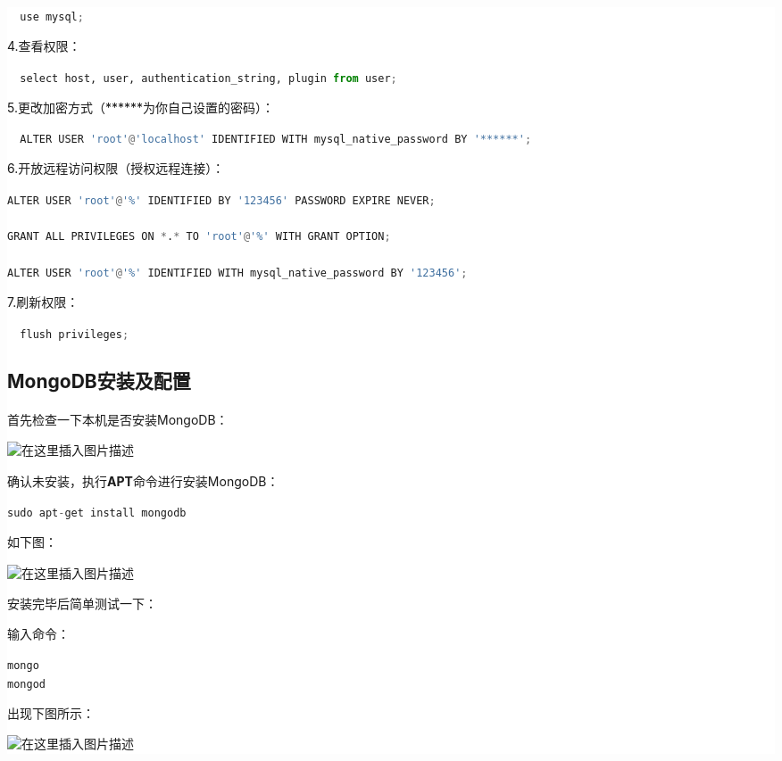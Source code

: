```python
  use mysql;
```

4.查看权限：

```python
  select host, user, authentication_string, plugin from user;
```

5.更改加密方式（******为你自己设置的密码）：

```python
  ALTER USER 'root'@'localhost' IDENTIFIED WITH mysql_native_password BY '******';
```

6.开放远程访问权限（授权远程连接）：

```python
ALTER USER 'root'@'%' IDENTIFIED BY '123456' PASSWORD EXPIRE NEVER;
  
GRANT ALL PRIVILEGES ON *.* TO 'root'@'%' WITH GRANT OPTION;
  
ALTER USER 'root'@'%' IDENTIFIED WITH mysql_native_password BY '123456';
```

7.刷新权限：

```python
  flush privileges;
```

## MongoDB安装及配置

首先检查一下本机是否安装MongoDB：

![在这里插入图片描述](https://img-blog.csdnimg.cn/20200507165848927.png?x-oss-process=image/watermark,type_ZmFuZ3poZW5naGVpdGk,shadow_10,text_aHR0cHM6Ly9ibG9nLmNzZG4ubmV0L2F3YzE5OTMwODE4,size_16,color_FFFFFF,t_70)

确认未安装，执行**APT**命令进行安装MongoDB：

```python
sudo apt-get install mongodb
```

如下图：

![在这里插入图片描述](https://img-blog.csdnimg.cn/20200507170104699.png?x-oss-process=image/watermark,type_ZmFuZ3poZW5naGVpdGk,shadow_10,text_aHR0cHM6Ly9ibG9nLmNzZG4ubmV0L2F3YzE5OTMwODE4,size_16,color_FFFFFF,t_70)

安装完毕后简单测试一下：

输入命令：

```python
mongo
mongod
```

出现下图所示：

![在这里插入图片描述](https://img-blog.csdnimg.cn/20200507170247711.png?x-oss-process=image/watermark,type_ZmFuZ3poZW5naGVpdGk,shadow_10,text_aHR0cHM6Ly9ibG9nLmNzZG4ubmV0L2F3YzE5OTMwODE4,size_16,color_FFFFFF,t_70)
